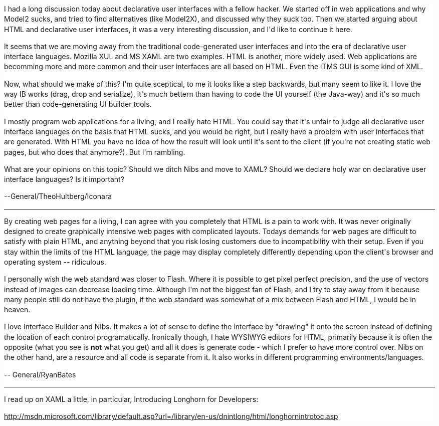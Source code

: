 

I had a long discussion today about declarative user interfaces with a fellow hacker. We started off in web applications and why Model2 sucks, and tried to find alternatives (like Model2X), and discussed why they suck too. Then we started arguing about HTML and declarative user interfaces, it was a very interesting discussion, and I'd like to continue it here.

It seems that we are moving away from the traditional code-generated user interfaces and into the era of declarative user interface languages. Mozilla XUL and MS XAML are two examples. HTML is another, more widely used. Web applications are becomming more and more common and their user interfaces are all based on HTML. Even the iTMS GUI is some kind of XML. 

Now, what should we make of this? I'm quite sceptical, to me it looks like a step backwards, but many seem to like it. I love the way IB works (drag, drop and serialize), it's much bettern than having to code the UI yourself (the Java-way) and it's so much better than code-generating UI builder tools.

I mostly program web applications for a living, and I really hate HTML. You could say that it's unfair to judge all declarative user interface languages on the basis that HTML sucks, and you would be right, but I really have a problem with user interfaces that are generated. With HTML you have no idea of how the result will look until it's sent to the client (if you're not creating static web pages, but who does that anymore?). But I'm rambling.

What are your opinions on this topic? Should we ditch Nibs and move to XAML? Should we declare holy war on declarative user interface languages? Is it important?

--General/TheoHultberg/Iconara

----

By creating web pages for a living, I can agree with you completely that HTML is a pain to work with. It was never originally designed to create graphically intensive web pages with complicated layouts. Todays demands for web pages are difficult to satisfy with plain HTML, and anything beyond that you risk losing customers due to incompatibility with their setup. Even if you stay within the limits of the HTML language, the page may display completely differently depending upon the client's browser and operating system -- ridiculous.

I personally wish the web standard was closer to Flash. Where it is possible to get pixel perfect precision, and the use of vectors instead of images can decrease loading time. Although I'm not the biggest fan of Flash, and I try to stay away from it because many people still do not have the plugin, if the web standard was somewhat of a mix between Flash and HTML, I would be in heaven.

I love Interface Builder and Nibs. It makes a lot of sense to define the interface by "drawing" it onto the screen instead of defining the location of each control programatically. Ironically though, I hate WYSIWYG editors for HTML, primarily because it is often the opposite (what you see is **not** what you get) and all it does is generate code - which I prefer to have more control over. Nibs on the other hand, are a resource and all code is separate from it. It also works in different programming environments/languages.

-- General/RyanBates

----

I read up on XAML a little, in particular, Introducing Longhorn for Developers:

http://msdn.microsoft.com/library/default.asp?url=/library/en-us/dnintlong/html/longhornintrotoc.asp
